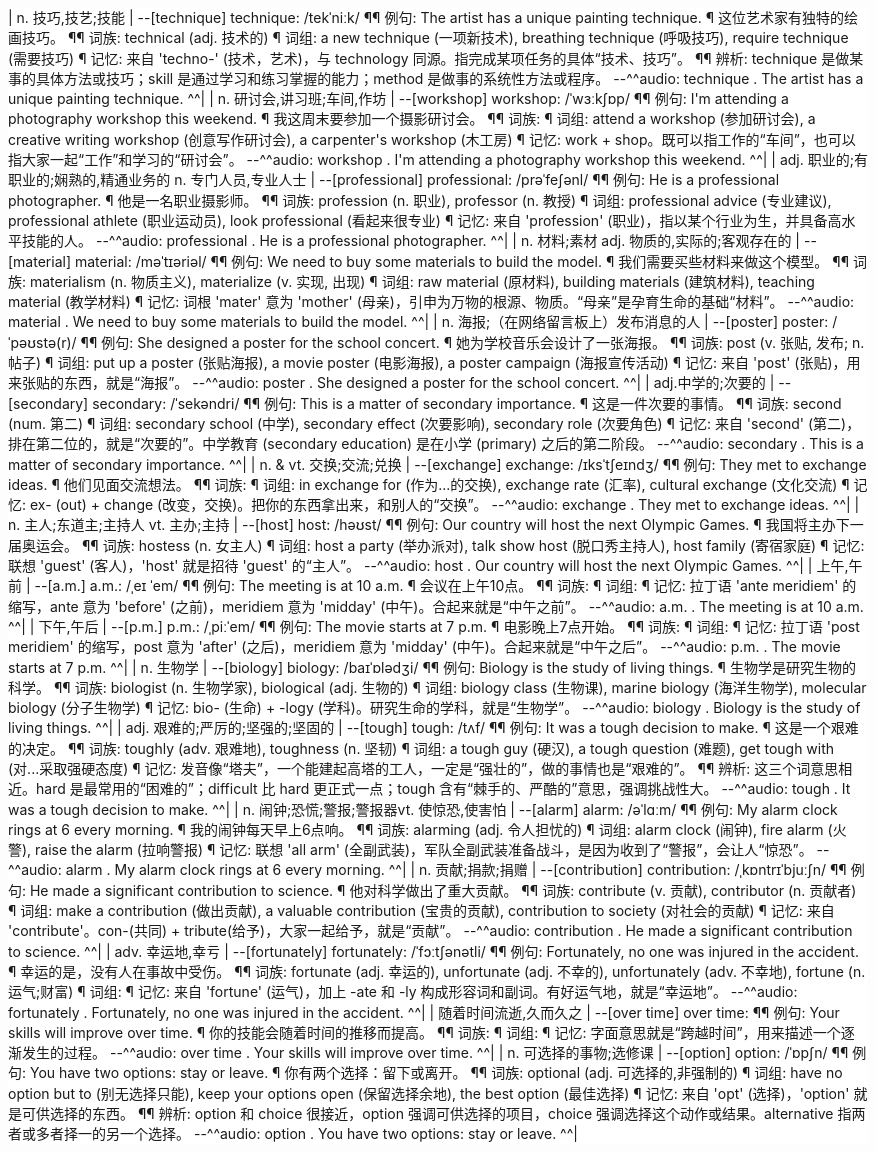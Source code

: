 | n. 技巧,技艺;技能 | --[technique] technique: /tekˈniːk/ ¶¶ 例句: The artist has a unique painting technique. ¶ 这位艺术家有独特的绘画技巧。 ¶¶ 词族: technical (adj. 技术的) ¶ 词组: a new technique (一项新技术), breathing technique (呼吸技巧), require technique (需要技巧) ¶ 记忆: 来自 'techno-' (技术，艺术)，与 technology 同源。指完成某项任务的具体“技术、技巧”。 ¶¶ 辨析: technique 是做某事的具体方法或技巧；skill 是通过学习和练习掌握的能力；method 是做事的系统性方法或程序。 --^^audio: technique . The artist has a unique painting technique. ^^|
| n. 研讨会,讲习班;车间,作坊 | --[workshop] workshop: /ˈwɜːkʃɒp/ ¶¶ 例句: I'm attending a photography workshop this weekend. ¶ 我这周末要参加一个摄影研讨会。 ¶¶ 词族:  ¶ 词组: attend a workshop (参加研讨会), a creative writing workshop (创意写作研讨会), a carpenter's workshop (木工房) ¶ 记忆: work + shop。既可以指工作的“车间”，也可以指大家一起“工作”和学习的“研讨会”。 --^^audio: workshop . I'm attending a photography workshop this weekend. ^^|
| adj. 职业的;有职业的;娴熟的,精通业务的 n. 专门人员,专业人士 | --[professional] professional: /prəˈfeʃənl/ ¶¶ 例句: He is a professional photographer. ¶ 他是一名职业摄影师。 ¶¶ 词族: profession (n. 职业), professor (n. 教授) ¶ 词组: professional advice (专业建议), professional athlete (职业运动员), look professional (看起来很专业) ¶ 记忆: 来自 'profession' (职业)，指以某个行业为生，并具备高水平技能的人。 --^^audio: professional . He is a professional photographer. ^^|
| n. 材料;素材 adj. 物质的,实际的;客观存在的 | --[material] material: /məˈtɪəriəl/ ¶¶ 例句: We need to buy some materials to build the model. ¶ 我们需要买些材料来做这个模型。 ¶¶ 词族: materialism (n. 物质主义), materialize (v. 实现, 出现) ¶ 词组: raw material (原材料), building materials (建筑材料), teaching material (教学材料) ¶ 记忆: 词根 'mater' 意为 'mother' (母亲)，引申为万物的根源、物质。“母亲”是孕育生命的基础“材料”。 --^^audio: material . We need to buy some materials to build the model. ^^|
| n. 海报;（在网络留言板上）发布消息的人 | --[poster] poster: /ˈpəʊstə(r)/ ¶¶ 例句: She designed a poster for the school concert. ¶ 她为学校音乐会设计了一张海报。 ¶¶ 词族: post (v. 张贴, 发布; n. 帖子) ¶ 词组: put up a poster (张贴海报), a movie poster (电影海报), a poster campaign (海报宣传活动) ¶ 记忆: 来自 'post' (张贴)，用来张贴的东西，就是“海报”。 --^^audio: poster . She designed a poster for the school concert. ^^|
| adj.中学的;次要的 | --[secondary] secondary: /ˈsekəndri/ ¶¶ 例句: This is a matter of secondary importance. ¶ 这是一件次要的事情。 ¶¶ 词族: second (num. 第二) ¶ 词组: secondary school (中学), secondary effect (次要影响), secondary role (次要角色) ¶ 记忆: 来自 'second' (第二)，排在第二位的，就是“次要的”。中学教育 (secondary education) 是在小学 (primary) 之后的第二阶段。 --^^audio: secondary . This is a matter of secondary importance. ^^|
| n. & vt. 交换;交流;兑换 | --[exchange] exchange: /ɪksˈtʃeɪndʒ/ ¶¶ 例句: They met to exchange ideas. ¶ 他们见面交流想法。 ¶¶ 词族:  ¶ 词组: in exchange for (作为...的交换), exchange rate (汇率), cultural exchange (文化交流) ¶ 记忆: ex- (out) + change (改变，交换)。把你的东西拿出来，和别人的“交换”。 --^^audio: exchange . They met to exchange ideas. ^^|
| n. 主人;东道主;主持人 vt. 主办;主持 | --[host] host: /həʊst/ ¶¶ 例句: Our country will host the next Olympic Games. ¶ 我国将主办下一届奥运会。 ¶¶ 词族: hostess (n. 女主人) ¶ 词组: host a party (举办派对), talk show host (脱口秀主持人), host family (寄宿家庭) ¶ 记忆: 联想 'guest' (客人)，'host' 就是招待 'guest' 的“主人”。 --^^audio: host . Our country will host the next Olympic Games. ^^|
| 上午,午前 | --[a.m.] a.m.: /ˌeɪ ˈem/ ¶¶ 例句: The meeting is at 10 a.m. ¶ 会议在上午10点。 ¶¶ 词族:  ¶ 词组:  ¶ 记忆: 拉丁语 'ante meridiem' 的缩写，ante 意为 'before' (之前)，meridiem 意为 'midday' (中午)。合起来就是“中午之前”。 --^^audio: a.m. . The meeting is at 10 a.m. ^^|
| 下午,午后 | --[p.m.] p.m.: /ˌpiːˈem/ ¶¶ 例句: The movie starts at 7 p.m. ¶ 电影晚上7点开始。 ¶¶ 词族:  ¶ 词组:  ¶ 记忆: 拉丁语 'post meridiem' 的缩写，post 意为 'after' (之后)，meridiem 意为 'midday' (中午)。合起来就是“中午之后”。 --^^audio: p.m. . The movie starts at 7 p.m. ^^|
| n. 生物学 | --[biology] biology: /baɪˈɒlədʒi/ ¶¶ 例句: Biology is the study of living things. ¶ 生物学是研究生物的科学。 ¶¶ 词族: biologist (n. 生物学家), biological (adj. 生物的) ¶ 词组: biology class (生物课), marine biology (海洋生物学), molecular biology (分子生物学) ¶ 记忆: bio- (生命) + -logy (学科)。研究生命的学科，就是“生物学”。 --^^audio: biology . Biology is the study of living things. ^^|
| adj. 艰难的;严厉的;坚强的;坚固的 | --[tough] tough: /tʌf/ ¶¶ 例句: It was a tough decision to make. ¶ 这是一个艰难的决定。 ¶¶ 词族: toughly (adv. 艰难地), toughness (n. 坚韧) ¶ 词组: a tough guy (硬汉), a tough question (难题), get tough with (对...采取强硬态度) ¶ 记忆: 发音像“塔夫”，一个能建起高塔的工人，一定是“强壮的”，做的事情也是“艰难的”。 ¶¶ 辨析: 这三个词意思相近。hard 是最常用的“困难的”；difficult 比 hard 更正式一点；tough 含有“棘手的、严酷的”意思，强调挑战性大。 --^^audio: tough . It was a tough decision to make. ^^|
| n. 闹钟;恐慌;警报;警报器vt. 使惊恐,使害怕 | --[alarm] alarm: /əˈlɑːm/ ¶¶ 例句: My alarm clock rings at 6 every morning. ¶ 我的闹钟每天早上6点响。 ¶¶ 词族: alarming (adj. 令人担忧的) ¶ 词组: alarm clock (闹钟), fire alarm (火警), raise the alarm (拉响警报) ¶ 记忆: 联想 'all arm' (全副武装)，军队全副武装准备战斗，是因为收到了“警报”，会让人“惊恐”。 --^^audio: alarm . My alarm clock rings at 6 every morning. ^^|
| n. 贡献;捐款;捐赠 | --[contribution] contribution: /ˌkɒntrɪˈbjuːʃn/ ¶¶ 例句: He made a significant contribution to science. ¶ 他对科学做出了重大贡献。 ¶¶ 词族: contribute (v. 贡献), contributor (n. 贡献者) ¶ 词组: make a contribution (做出贡献), a valuable contribution (宝贵的贡献), contribution to society (对社会的贡献) ¶ 记忆: 来自 'contribute'。con-(共同) + tribute(给予)，大家一起给予，就是“贡献”。 --^^audio: contribution . He made a significant contribution to science. ^^|
| adv. 幸运地,幸亏 | --[fortunately] fortunately: /ˈfɔːtʃənətli/ ¶¶ 例句: Fortunately, no one was injured in the accident. ¶ 幸运的是，没有人在事故中受伤。 ¶¶ 词族: fortunate (adj. 幸运的), unfortunate (adj. 不幸的), unfortunately (adv. 不幸地), fortune (n. 运气;财富) ¶ 词组:  ¶ 记忆: 来自 'fortune' (运气)，加上 -ate 和 -ly 构成形容词和副词。有好运气地，就是“幸运地”。 --^^audio: fortunately . Fortunately, no one was injured in the accident. ^^|
| 随着时间流逝,久而久之 | --[over time] over time:  ¶¶ 例句: Your skills will improve over time. ¶ 你的技能会随着时间的推移而提高。 ¶¶ 词族:  ¶ 词组:  ¶ 记忆: 字面意思就是“跨越时间”，用来描述一个逐渐发生的过程。 --^^audio: over time . Your skills will improve over time. ^^|
| n. 可选择的事物;选修课 | --[option] option: /ˈɒpʃn/ ¶¶ 例句: You have two options: stay or leave. ¶ 你有两个选择：留下或离开。 ¶¶ 词族: optional (adj. 可选择的,非强制的) ¶ 词组: have no option but to (别无选择只能), keep your options open (保留选择余地), the best option (最佳选择) ¶ 记忆: 来自 'opt' (选择)，'option' 就是可供选择的东西。 ¶¶ 辨析: option 和 choice 很接近，option 强调可供选择的项目，choice 强调选择这个动作或结果。alternative 指两者或多者择一的另一个选择。 --^^audio: option . You have two options: stay or leave. ^^|